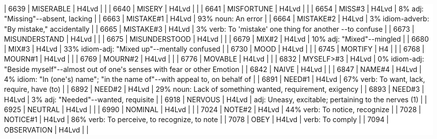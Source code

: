 |  6639 | MISERABLE      | H4Lvd    |                                                                                                                                                                      |
|  6640 | MISERY         | H4Lvd    |                                                                                                                                                                      |
|  6641 | MISFORTUNE     | H4Lvd    |                                                                                                                                                                      |
|  6654 | MISS#3         | H4Lvd    | 8% adj: "Missing"--absent, lacking                                                                                                                                   |
|  6663 | MISTAKE#1      | H4Lvd    | 93% noun: An error                                                                                                                                                   |
|  6664 | MISTAKE#2      | H4Lvd    | 3% idiom-adverb: "By mistake," accidentally                                                                                                                          |
|  6665 | MISTAKE#3      | H4Lvd    | 3% verb: To 'mistake' one thing for another --to confuse                                                                                                             |
|  6673 | MISUNDERSTAND  | H4Lvd    |                                                                                                                                                                      |
|  6675 | MISUNDERSTOOD  | H4Lvd    |                                                                                                                                                                      |
|  6679 | MIX#2          | H4Lvd    | 10% adj: "Mixed"--mingled                                                                                                                                            |
|  6680 | MIX#3          | H4Lvd    | 33% idiom-adj: "Mixed up"--mentally confused                                                                                                                         |
|  6730 | MOOD           | H4Lvd    |                                                                                                                                                                      |
|  6745 | MORTIFY        | H4       |                                                                                                                                                                      |
|  6768 | MOURN#1        | H4Lvd    |                                                                                                                                                                      |
|  6769 | MOURN#2        | H4Lvd    |                                                                                                                                                                      |
|  6776 | MOVABLE        | H4Lvd    |                                                                                                                                                                      |
|  6832 | MYSELF>#3      | H4Lvd    | 0% idiom-adj: "Beside myself"--almost out of one's senses with fear or  other Emotion                                                                                |
|  6842 | NAIVE          | H4Lvd    |                                                                                                                                                                      |
|  6847 | NAME#4         | H4Lvd    | 4% idiom: "In (one's) name"; "in the name of"--with appeal to, on behalf of                                                                                          |
|  6891 | NEED#1         | H4Lvd    | 67% verb: To want, lack, require, have (to)                                                                                                                          |
|  6892 | NEED#2         | H4Lvd    | 29% noun: Lack of something wanted, requirement, exigency                                                                                                            |
|  6893 | NEED#3         | H4Lvd    | 3% adj: "Needed"--wanted, requisite                                                                                                                                  |
|  6918 | NERVOUS        | H4Lvd    | adj: Uneasy, excitable; pertaining to the nerves (1)                                                                                                                 |
|  6925 | NEUTRAL        | H4Lvd    |                                                                                                                                                                      |
|  6990 | NOMINAL        | H4Lvd    |                                                                                                                                                                      |
|  7024 | NOTE#2         | H4Lvd    | 44% verb: To notice, recognize                                                                                                                                       |
|  7028 | NOTICE#1       | H4Lvd    | 86% verb: To perceive, to recognize, to note                                                                                                                         |
|  7078 | OBEY           | H4Lvd    | verb: To comply                                                                                                                                                      |
|  7094 | OBSERVATION    | H4Lvd    |                                                                                                                                                                      |